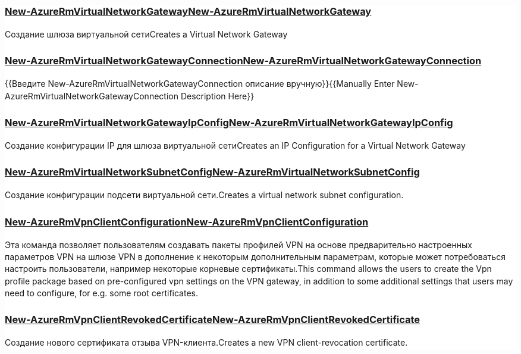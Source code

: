 ### [<span data-ttu-id="372fe-408">New-AzureRmVirtualNetworkGateway</span><span class="sxs-lookup"><span data-stu-id="372fe-408">New-AzureRmVirtualNetworkGateway</span></span>](New-AzureRmVirtualNetworkGateway.md)
<span data-ttu-id="372fe-409">Создание шлюза виртуальной сети</span><span class="sxs-lookup"><span data-stu-id="372fe-409">Creates a Virtual Network Gateway</span></span>

### [<span data-ttu-id="372fe-410">New-AzureRmVirtualNetworkGatewayConnection</span><span class="sxs-lookup"><span data-stu-id="372fe-410">New-AzureRmVirtualNetworkGatewayConnection</span></span>](New-AzureRmVirtualNetworkGatewayConnection.md)
<span data-ttu-id="372fe-411">{{Введите New-AzureRmVirtualNetworkGatewayConnection описание вручную}}</span><span class="sxs-lookup"><span data-stu-id="372fe-411">{{Manually Enter New-AzureRmVirtualNetworkGatewayConnection Description Here}}</span></span>

### [<span data-ttu-id="372fe-412">New-AzureRmVirtualNetworkGatewayIpConfig</span><span class="sxs-lookup"><span data-stu-id="372fe-412">New-AzureRmVirtualNetworkGatewayIpConfig</span></span>](New-AzureRmVirtualNetworkGatewayIpConfig.md)
<span data-ttu-id="372fe-413">Создание конфигурации IP для шлюза виртуальной сети</span><span class="sxs-lookup"><span data-stu-id="372fe-413">Creates an IP Configuration for a Virtual Network Gateway</span></span>

### [<span data-ttu-id="372fe-414">New-AzureRmVirtualNetworkSubnetConfig</span><span class="sxs-lookup"><span data-stu-id="372fe-414">New-AzureRmVirtualNetworkSubnetConfig</span></span>](New-AzureRmVirtualNetworkSubnetConfig.md)
<span data-ttu-id="372fe-415">Создание конфигурации подсети виртуальной сети.</span><span class="sxs-lookup"><span data-stu-id="372fe-415">Creates a virtual network subnet configuration.</span></span>

### [<span data-ttu-id="372fe-416">New-AzureRmVpnClientConfiguration</span><span class="sxs-lookup"><span data-stu-id="372fe-416">New-AzureRmVpnClientConfiguration</span></span>](New-AzureRmVpnClientConfiguration.md)
<span data-ttu-id="372fe-417">Эта команда позволяет пользователям создавать пакеты профилей VPN на основе предварительно настроенных параметров VPN на шлюзе VPN в дополнение к некоторым дополнительным параметрам, которые может потребоваться настроить пользователи, например некоторые корневые сертификаты.</span><span class="sxs-lookup"><span data-stu-id="372fe-417">This command allows the users to create the Vpn profile package based on pre-configured vpn settings on the VPN gateway, in addition to some additional settings that users may need to configure, for e.g. some root certificates.</span></span>

### [<span data-ttu-id="372fe-418">New-AzureRmVpnClientRevokedCertificate</span><span class="sxs-lookup"><span data-stu-id="372fe-418">New-AzureRmVpnClientRevokedCertificate</span></span>](New-AzureRmVpnClientRevokedCertificate.md)
<span data-ttu-id="372fe-419">Создание нового сертификата отзыва VPN-клиента.</span><span class="sxs-lookup"><span data-stu-id="372fe-419">Creates a new VPN client-revocation certificate.</span></span>
